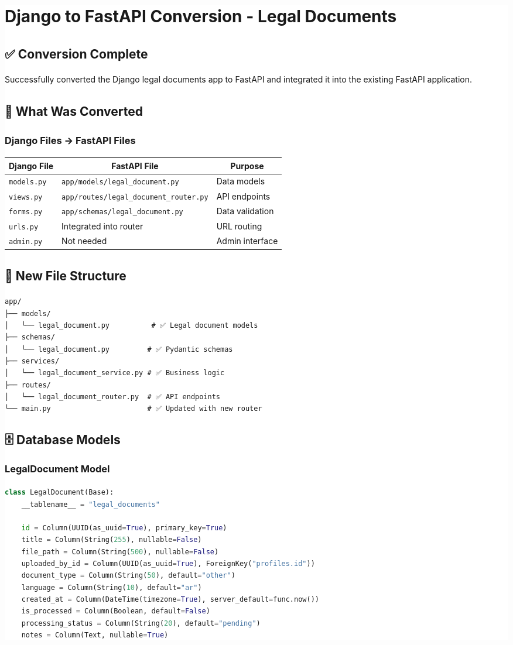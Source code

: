 # Django to FastAPI Conversion - Legal Documents

## ✅ **Conversion Complete**

Successfully converted the Django legal documents app to FastAPI and integrated it into the existing FastAPI application.

## 🔄 **What Was Converted**

### **Django Files → FastAPI Files**

| Django File | FastAPI File | Purpose |
|-------------|--------------|---------|
| `models.py` | `app/models/legal_document.py` | Data models |
| `views.py` | `app/routes/legal_document_router.py` | API endpoints |
| `forms.py` | `app/schemas/legal_document.py` | Data validation |
| `urls.py` | Integrated into router | URL routing |
| `admin.py` | Not needed | Admin interface |

## 📁 **New File Structure**

```
app/
├── models/
│   └── legal_document.py          # ✅ Legal document models
├── schemas/
│   └── legal_document.py         # ✅ Pydantic schemas
├── services/
│   └── legal_document_service.py # ✅ Business logic
├── routes/
│   └── legal_document_router.py  # ✅ API endpoints
└── main.py                       # ✅ Updated with new router
```

## 🗄️ **Database Models**

### **LegalDocument Model**
```python
class LegalDocument(Base):
    __tablename__ = "legal_documents"
    
    id = Column(UUID(as_uuid=True), primary_key=True)
    title = Column(String(255), nullable=False)
    file_path = Column(String(500), nullable=False)
    uploaded_by_id = Column(UUID(as_uuid=True), ForeignKey("profiles.id"))
    document_type = Column(String(50), default="other")
    language = Column(String(10), default="ar")
    created_at = Column(DateTime(timezone=True), server_default=func.now())
    is_processed = Column(Boolean, default=False)
    processing_status = Column(String(20), default="pending")
    notes = Column(Text, nullable=True)
```
